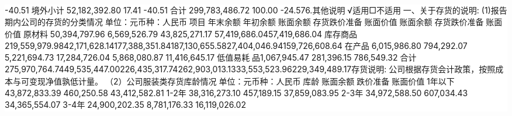 -40.51
境外小计
52,182,392.80
17.41
-40.51
合计
299,783,486.72
100.00
-24.576.其他说明
√适用□不适用
一、关于存货的说明:
(1)报告期内公司的存货的分类情况
单位：元币种：人民币
项目
年末余额
年初余额
账面余额
存货跌价准备
账面价值
账面余额
存货跌价准备
账面价值
原材料
50,394,797.96
6,569,526.79
43,825,271.17
57,419,686.0457,419,686.04
库存商品
219,559,979.9842,171,628.14177,388,351.84187,130,655.5827,404,046.94159,726,608.64
在产品
6,015,986.80
794,292.07
5,221,694.73
17,284,726.04
5,868,080.87
11,416,645.17
低值易耗
品1,067,945.47
281,396.15
786,549.32
合计275,970,764.7449,535,447.00226,435,317.74262,903,013.1333,553,523.96229,349,489.17存货说明:
公司根据存货会计政策，按照成本与可变现净值孰低计量。
（2）公司服装类存货库龄情况
单位：元币种：人民币
库龄
账面余额
跌价准备
账面价值
1年以下
43,872,833.39
460,250.58
43,412,582.81
1-2年
38,316,273.10
457,189.15
37,859,083.95
2-3年
34,972,588.50
607,034.43
34,365,554.07
3-4年
24,900,202.35
8,781,176.33
16,119,026.02